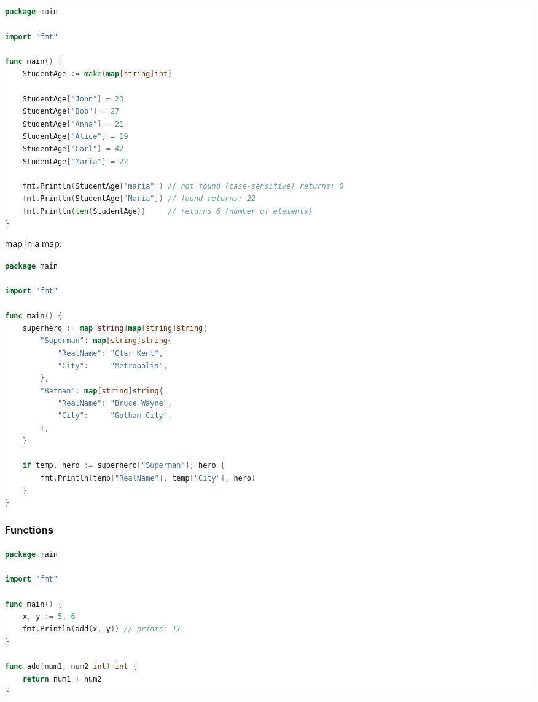 ```go
package main

import "fmt"

func main() {
	StudentAge := make(map[string]int)

	StudentAge["John"] = 23
	StudentAge["Bob"] = 27
	StudentAge["Anna"] = 21
	StudentAge["Alice"] = 19
	StudentAge["Carl"] = 42
	StudentAge["Maria"] = 22

	fmt.Println(StudentAge["maria"]) // not found (case-sensitive) returns: 0
	fmt.Println(StudentAge["Maria"]) // found returns: 22
	fmt.Println(len(StudentAge))     // returns 6 (number of elements)
}
```

map in a map:

```go
package main

import "fmt"

func main() {
	superhero := map[string]map[string]string{
		"Superman": map[string]string{
			"RealName": "Clar Kent",
			"City":     "Metropolis",
		},
		"Batman": map[string]string{
			"RealName": "Bruce Wayne",
			"City":     "Gotham City",
		},
	}

	if temp, hero := superhero["Superman"]; hero {
		fmt.Println(temp["RealName"], temp["City"], hero)
	}
}
```

### Functions

```go
package main

import "fmt"

func main() {
	x, y := 5, 6
	fmt.Println(add(x, y)) // prints: 11
}

func add(num1, num2 int) int {
	return num1 + num2
}
```
